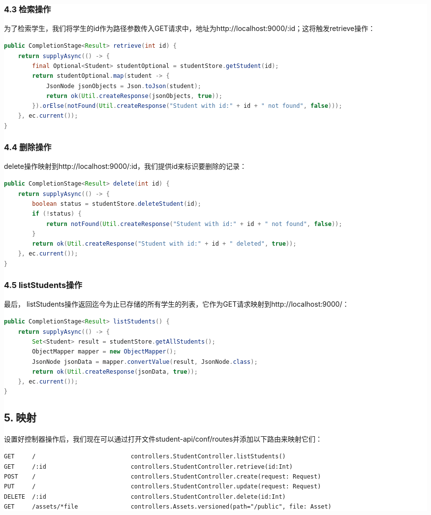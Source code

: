 ### 4.3 检索操作

为了检索学生，我们将学生的id作为路径参数传入GET请求中，地址为http://localhost:9000/:id；这将触发retrieve操作：

```java
public CompletionStage<Result> retrieve(int id) {
    return supplyAsync(() -> {
        final Optional<Student> studentOptional = studentStore.getStudent(id);
        return studentOptional.map(student -> {
            JsonNode jsonObjects = Json.toJson(student);
            return ok(Util.createResponse(jsonObjects, true));
        }).orElse(notFound(Util.createResponse("Student with id:" + id + " not found", false)));
    }, ec.current());
}
```

### 4.4 删除操作

delete操作映射到http://localhost:9000/:id，我们提供id来标识要删除的记录：

```java
public CompletionStage<Result> delete(int id) {
    return supplyAsync(() -> {
        boolean status = studentStore.deleteStudent(id);
        if (!status) {
            return notFound(Util.createResponse("Student with id:" + id + " not found", false));
        }
        return ok(Util.createResponse("Student with id:" + id + " deleted", true));
    }, ec.current());
}
```

### 4.5 listStudents操作

最后， listStudents操作返回迄今为止已存储的所有学生的列表，它作为GET请求映射到http://localhost:9000/：

```java
public CompletionStage<Result> listStudents() {
    return supplyAsync(() -> {
        Set<Student> result = studentStore.getAllStudents();
        ObjectMapper mapper = new ObjectMapper();
        JsonNode jsonData = mapper.convertValue(result, JsonNode.class);
        return ok(Util.createResponse(jsonData, true));
    }, ec.current());
}
```

## 5. 映射

设置好控制器操作后，我们现在可以通过打开文件student-api/conf/routes并添加以下路由来映射它们：

```text
GET     /                           controllers.StudentController.listStudents()
GET     /:id                        controllers.StudentController.retrieve(id:Int)
POST    /                           controllers.StudentController.create(request: Request)
PUT     /                           controllers.StudentController.update(request: Request)
DELETE  /:id                        controllers.StudentController.delete(id:Int)
GET     /assets/*file               controllers.Assets.versioned(path="/public", file: Asset)
```
